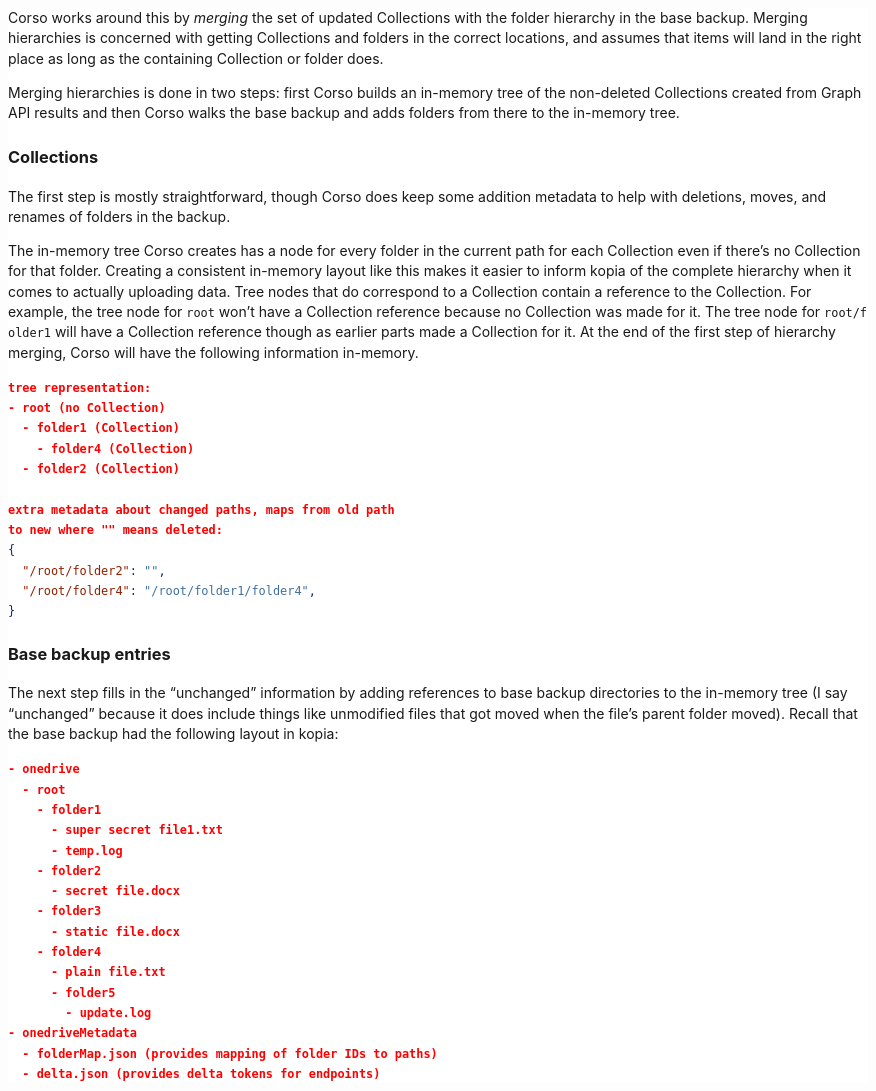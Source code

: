 Corso works around this by *merging* the set of updated Collections with the
folder hierarchy in the base backup. Merging hierarchies is concerned with
getting Collections and folders in the correct locations, and assumes that items
will land in the right place as long as the containing Collection or folder
does.

Merging hierarchies is done in two steps: first Corso builds an in-memory tree
of the non-deleted Collections created from Graph API results and then Corso
walks the base backup and adds folders from there to the in-memory tree.

### Collections

The first step is mostly straightforward, though Corso does keep some addition
metadata to help with deletions, moves, and renames of folders in the backup.

The in-memory tree Corso creates has a node for every folder in the current path
for each Collection even if there’s no Collection for that folder. Creating a
consistent in-memory layout like this makes it easier to inform kopia of the
complete hierarchy when it comes to actually uploading data. Tree nodes that do
correspond to a Collection contain a reference to the Collection. For example,
the tree node for `root` won’t have a Collection reference because no Collection
was made for it. The tree node for `root/folder1` will have a Collection
reference though as earlier parts made a Collection for it. At the end of the
first step of hierarchy merging, Corso will have the following information
in-memory.

```JSON
tree representation:
- root (no Collection)
  - folder1 (Collection)
    - folder4 (Collection)
  - folder2 (Collection)

extra metadata about changed paths, maps from old path
to new where "" means deleted:
{
  "/root/folder2": "",
  "/root/folder4": "/root/folder1/folder4",
}
```

### Base backup entries

The next step fills in the “unchanged” information by adding references to base
backup directories to the in-memory tree (I say “unchanged” because it does
include things like unmodified files that got moved when the file’s parent
folder moved). Recall that the base backup had the following layout in kopia:

```JSON
- onedrive
  - root
    - folder1
      - super secret file1.txt
      - temp.log
    - folder2
      - secret file.docx
    - folder3
      - static file.docx
    - folder4
      - plain file.txt
      - folder5
        - update.log
- onedriveMetadata
  - folderMap.json (provides mapping of folder IDs to paths)
  - delta.json (provides delta tokens for endpoints)
```
